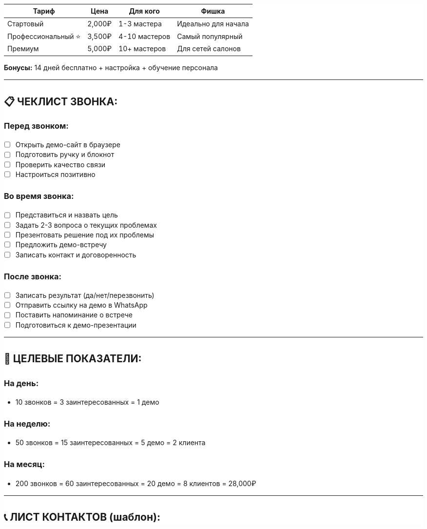 | Тариф | Цена | Для кого | Фишка |
|--------|------|----------|--------|
| Стартовый | 2,000₽ | 1-3 мастера | Идеально для начала |
| Профессиональный ⭐ | 3,500₽ | 4-10 мастеров | Самый популярный |
| Премиум | 5,000₽ | 10+ мастеров | Для сетей салонов |

**Бонусы:** 14 дней бесплатно + настройка + обучение персонала

---

## 📋 **ЧЕКЛИСТ ЗВОНКА:**

### **Перед звонком:**
- [ ] Открыть демо-сайт в браузере
- [ ] Подготовить ручку и блокнот
- [ ] Проверить качество связи
- [ ] Настроиться позитивно

### **Во время звонка:**
- [ ] Представиться и назвать цель
- [ ] Задать 2-3 вопроса о текущих проблемах
- [ ] Презентовать решение под их проблемы
- [ ] Предложить демо-встречу
- [ ] Записать контакт и договоренность

### **После звонка:**
- [ ] Записать результат (да/нет/перезвонить)
- [ ] Отправить ссылку на демо в WhatsApp
- [ ] Поставить напоминание о встрече
- [ ] Подготовиться к демо-презентации

---

## 🎯 **ЦЕЛЕВЫЕ ПОКАЗАТЕЛИ:**

### **На день:**
- 10 звонков = 3 заинтересованных = 1 демо

### **На неделю:**
- 50 звонков = 15 заинтересованных = 5 демо = 2 клиента

### **На месяц:**
- 200 звонков = 60 заинтересованных = 20 демо = 8 клиентов = 28,000₽

---

## 📞 **ЛИСТ КОНТАКТОВ (шаблон):**
